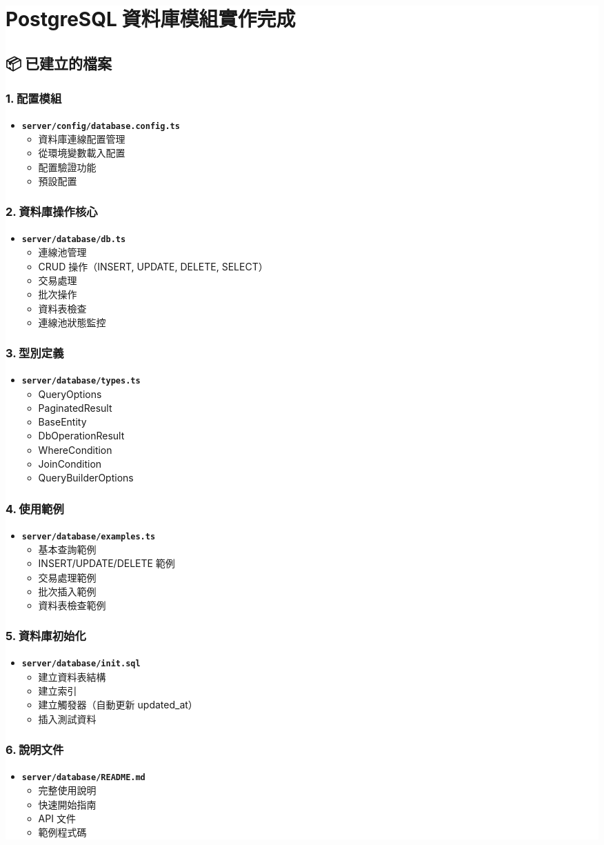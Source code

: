 # PostgreSQL 資料庫模組實作完成

## 📦 已建立的檔案

### 1. 配置模組
- **`server/config/database.config.ts`**
  - 資料庫連線配置管理
  - 從環境變數載入配置
  - 配置驗證功能
  - 預設配置

### 2. 資料庫操作核心
- **`server/database/db.ts`**
  - 連線池管理
  - CRUD 操作（INSERT, UPDATE, DELETE, SELECT）
  - 交易處理
  - 批次操作
  - 資料表檢查
  - 連線池狀態監控

### 3. 型別定義
- **`server/database/types.ts`**
  - QueryOptions
  - PaginatedResult
  - BaseEntity
  - DbOperationResult
  - WhereCondition
  - JoinCondition
  - QueryBuilderOptions

### 4. 使用範例
- **`server/database/examples.ts`**
  - 基本查詢範例
  - INSERT/UPDATE/DELETE 範例
  - 交易處理範例
  - 批次插入範例
  - 資料表檢查範例

### 5. 資料庫初始化
- **`server/database/init.sql`**
  - 建立資料表結構
  - 建立索引
  - 建立觸發器（自動更新 updated_at）
  - 插入測試資料

### 6. 說明文件
- **`server/database/README.md`**
  - 完整使用說明
  - 快速開始指南
  - API 文件
  - 範例程式碼

